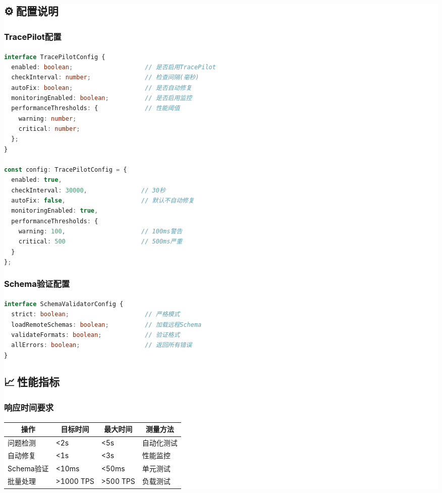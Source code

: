 ## ⚙️ 配置说明

### TracePilot配置

```typescript
interface TracePilotConfig {
  enabled: boolean;                    // 是否启用TracePilot
  checkInterval: number;               // 检查间隔(毫秒)
  autoFix: boolean;                    // 是否自动修复
  monitoringEnabled: boolean;          // 是否启用监控
  performanceThresholds: {             // 性能阈值
    warning: number;
    critical: number;
  };
}

const config: TracePilotConfig = {
  enabled: true,
  checkInterval: 30000,               // 30秒
  autoFix: false,                     // 默认不自动修复
  monitoringEnabled: true,
  performanceThresholds: {
    warning: 100,                     // 100ms警告
    critical: 500                     // 500ms严重
  }
};
```

### Schema验证配置

```typescript
interface SchemaValidatorConfig {
  strict: boolean;                     // 严格模式
  loadRemoteSchemas: boolean;          // 加载远程Schema
  validateFormats: boolean;            // 验证格式
  allErrors: boolean;                  // 返回所有错误
}
```

## 📈 性能指标

### 响应时间要求

| 操作 | 目标时间 | 最大时间 | 测量方法 |
|------|----------|----------|----------|
| 问题检测 | <2s | <5s | 自动化测试 |
| 自动修复 | <1s | <3s | 性能监控 |
| Schema验证 | <10ms | <50ms | 单元测试 |
| 批量处理 | >1000 TPS | >500 TPS | 负载测试 |
